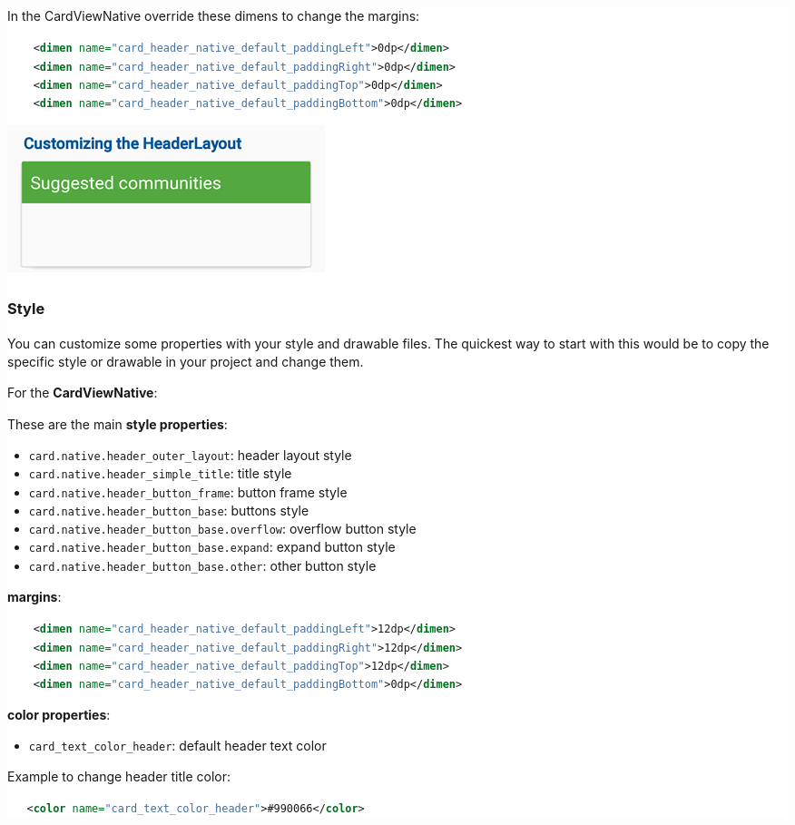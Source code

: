 In the CardViewNative override these dimens to change the margins:

```xml
    <dimen name="card_header_native_default_paddingLeft">0dp</dimen>
    <dimen name="card_header_native_default_paddingRight">0dp</dimen>
    <dimen name="card_header_native_default_paddingTop">0dp</dimen>
    <dimen name="card_header_native_default_paddingBottom">0dp</dimen>
```

![Screen](/demo/images/header/native/header_0.png)


### Style

You can customize some properties with your style and drawable files.
The quickest way to start with this would be to copy the specific style or drawable in your project and
change them.

For the **CardViewNative**:

These are the main **style properties**:

* `card.native.header_outer_layout`: header layout style
* `card.native.header_simple_title`: title style
* `card.native.header_button_frame`: button frame style
* `card.native.header_button_base`:  buttons style
* `card.native.header_button_base.overflow`: overflow button style
* `card.native.header_button_base.expand`: expand button style
* `card.native.header_button_base.other`: other button style

**margins**:

``` xml
    <dimen name="card_header_native_default_paddingLeft">12dp</dimen>
    <dimen name="card_header_native_default_paddingRight">12dp</dimen>
    <dimen name="card_header_native_default_paddingTop">12dp</dimen>
    <dimen name="card_header_native_default_paddingBottom">0dp</dimen>
``` 

**color properties**:

* `card_text_color_header`: default header text color

Example to change header title color:

``` xml
   <color name="card_text_color_header">#990066</color>
```

